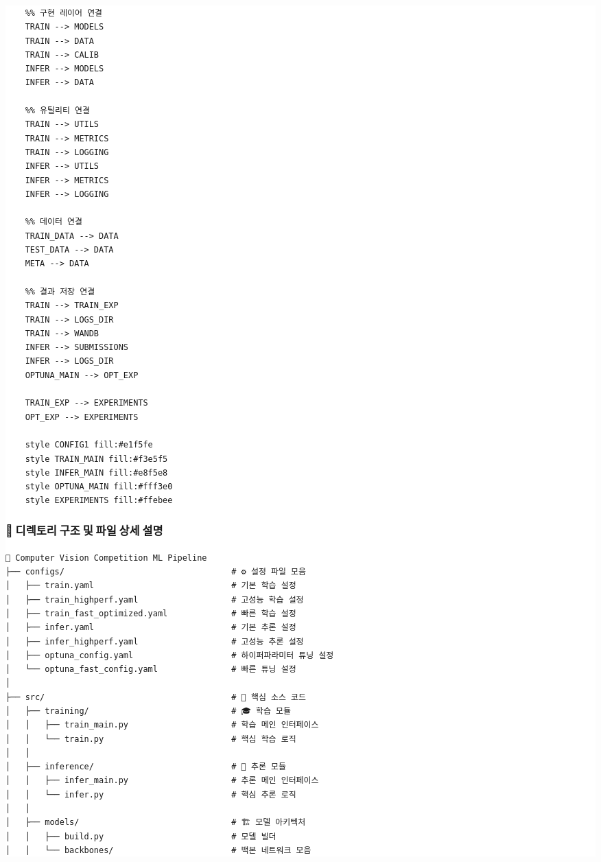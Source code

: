 ```mermaid
    %% 구현 레이어 연결
    TRAIN --> MODELS
    TRAIN --> DATA
    TRAIN --> CALIB
    INFER --> MODELS
    INFER --> DATA
    
    %% 유틸리티 연결
    TRAIN --> UTILS
    TRAIN --> METRICS
    TRAIN --> LOGGING
    INFER --> UTILS
    INFER --> METRICS
    INFER --> LOGGING
    
    %% 데이터 연결
    TRAIN_DATA --> DATA
    TEST_DATA --> DATA
    META --> DATA
    
    %% 결과 저장 연결
    TRAIN --> TRAIN_EXP
    TRAIN --> LOGS_DIR
    TRAIN --> WANDB
    INFER --> SUBMISSIONS
    INFER --> LOGS_DIR
    OPTUNA_MAIN --> OPT_EXP
    
    TRAIN_EXP --> EXPERIMENTS
    OPT_EXP --> EXPERIMENTS
    
    style CONFIG1 fill:#e1f5fe
    style TRAIN_MAIN fill:#f3e5f5
    style INFER_MAIN fill:#e8f5e8
    style OPTUNA_MAIN fill:#fff3e0
    style EXPERIMENTS fill:#ffebee
```

### 📂 디렉토리 구조 및 파일 상세 설명

```
🌟 Computer Vision Competition ML Pipeline
├── configs/                                  # ⚙️ 설정 파일 모음
│   ├── train.yaml                            # 기본 학습 설정
│   ├── train_highperf.yaml                   # 고성능 학습 설정
│   ├── train_fast_optimized.yaml             # 빠른 학습 설정
│   ├── infer.yaml                            # 기본 추론 설정
│   ├── infer_highperf.yaml                   # 고성능 추론 설정
│   ├── optuna_config.yaml                    # 하이퍼파라미터 튜닝 설정
│   └── optuna_fast_config.yaml               # 빠른 튜닝 설정
│
├── src/                                      # 🧠 핵심 소스 코드
│   ├── training/                             # 🎓 학습 모듈
│   │   ├── train_main.py                     # 학습 메인 인터페이스
│   │   └── train.py                          # 핵심 학습 로직
│   │
│   ├── inference/                            # 🔮 추론 모듈
│   │   ├── infer_main.py                     # 추론 메인 인터페이스
│   │   └── infer.py                          # 핵심 추론 로직
│   │
│   ├── models/                               # 🏗️ 모델 아키텍처
│   │   ├── build.py                          # 모델 빌더
│   │   └── backbones/                        # 백본 네트워크 모음
```